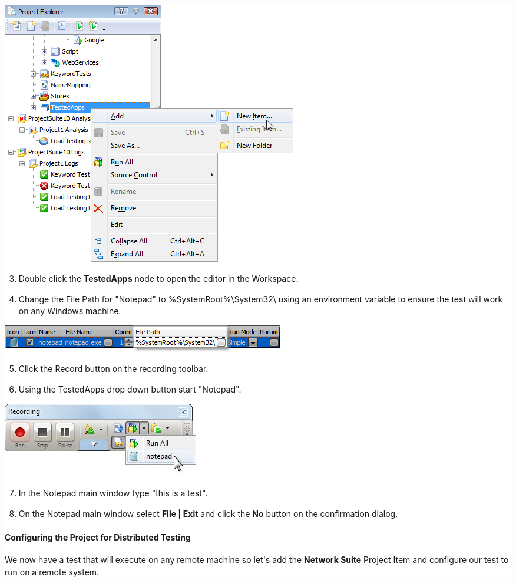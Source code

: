 ![](../media/image306.png)

3. Double click the **TestedApps** node to open the editor in the Workspace.

4. Change the File Path for \"Notepad\" to %SystemRoot%\\System32\\ using an environment variable to ensure the test will work on any Windows machine.

![](../media/image307.png)

5. Click the Record button on the recording toolbar.

6. Using the TestedApps drop down button start \"Notepad\".

![](../media/image308.jpeg)

7. In the Notepad main window type \"this is a test\".

8. On the Notepad main window select **File \| Exit** and click the **No** button on the confirmation dialog.

#### Configuring the Project for Distributed Testing

We now have a test that will execute on any remote machine so let\'s add the **Network Suite** Project Item and configure our test to run on a remote system.
